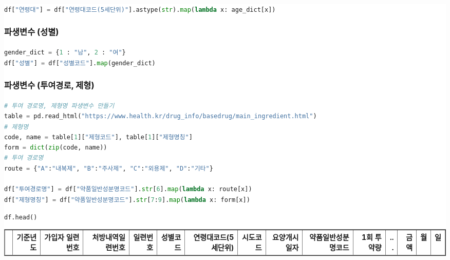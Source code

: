 



```python
df["연령대"] = df["연령대코드(5세단위)"].astype(str).map(lambda x: age_dict[x])
```

### 파생변수 (성별)


```python
gender_dict = {1 : "남", 2 : "여"}
df["성별"] = df["성별코드"].map(gender_dict)
```

### 파생변수 (투여경로, 제형)


```python
# 투여 경로명, 제형명 파생변수 만들기
table = pd.read_html("https://www.health.kr/drug_info/basedrug/main_ingredient.html")
# 제형명
code, name = table[1]["제형코드"], table[1]["제형명칭"]
form = dict(zip(code, name))
# 투여 경로명
route = {"A":"내복제", "B":"주사제", "C":"외용제", "D":"기타"}

df["투여경로명"] = df["약품일반성분명코드"].str[6].map(lambda x: route[x])
df["제형명칭"] = df["약품일반성분명코드"].str[7:9].map(lambda x: form[x])
```


```python
df.head()
```




<div>
<style scoped>
    .dataframe tbody tr th:only-of-type {
        vertical-align: middle;
    }

    .dataframe tbody tr th {
        vertical-align: top;
    }

    .dataframe thead th {
        text-align: right;
    }
</style>
<table border="1" class="dataframe">
  <thead>
    <tr style="text-align: right;">
      <th></th>
      <th>기준년도</th>
      <th>가입자 일련번호</th>
      <th>처방내역일련번호</th>
      <th>일련번호</th>
      <th>성별코드</th>
      <th>연령대코드(5세단위)</th>
      <th>시도코드</th>
      <th>요양개시일자</th>
      <th>약품일반성분명코드</th>
      <th>1회 투약량</th>
      <th>...</th>
      <th>금액</th>
      <th>월</th>
      <th>일</th>